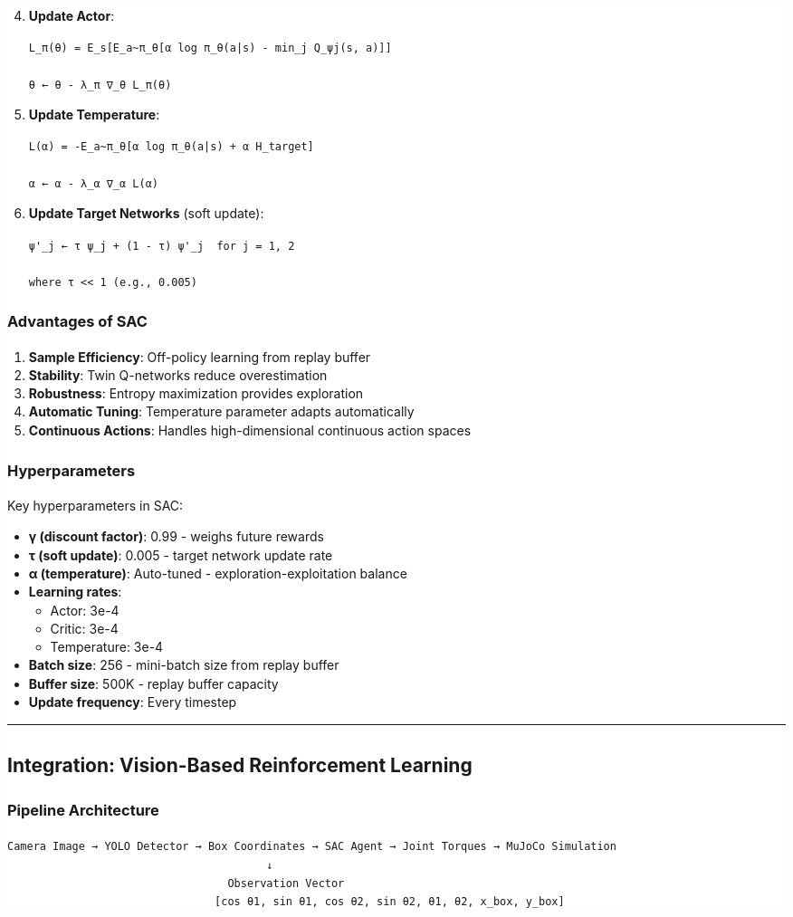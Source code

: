 4. **Update Actor**:
   ```
   L_π(θ) = E_s[E_a~π_θ[α log π_θ(a|s) - min_j Q_ψj(s, a)]]
   
   θ ← θ - λ_π ∇_θ L_π(θ)
   ```

5. **Update Temperature**:
   ```
   L(α) = -E_a~π_θ[α log π_θ(a|s) + α H_target]
   
   α ← α - λ_α ∇_α L(α)
   ```

6. **Update Target Networks** (soft update):
   ```
   ψ'_j ← τ ψ_j + (1 - τ) ψ'_j  for j = 1, 2
   
   where τ << 1 (e.g., 0.005)
   ```

### Advantages of SAC

1. **Sample Efficiency**: Off-policy learning from replay buffer
2. **Stability**: Twin Q-networks reduce overestimation
3. **Robustness**: Entropy maximization provides exploration
4. **Automatic Tuning**: Temperature parameter adapts automatically
5. **Continuous Actions**: Handles high-dimensional continuous action spaces

### Hyperparameters

Key hyperparameters in SAC:

- **γ (discount factor)**: 0.99 - weighs future rewards
- **τ (soft update)**: 0.005 - target network update rate  
- **α (temperature)**: Auto-tuned - exploration-exploitation balance
- **Learning rates**: 
  - Actor: 3e-4
  - Critic: 3e-4
  - Temperature: 3e-4
- **Batch size**: 256 - mini-batch size from replay buffer
- **Buffer size**: 500K - replay buffer capacity
- **Update frequency**: Every timestep

---

## Integration: Vision-Based Reinforcement Learning

### Pipeline Architecture

```
Camera Image → YOLO Detector → Box Coordinates → SAC Agent → Joint Torques → MuJoCo Simulation
                                        ↓
                                  Observation Vector
                                [cos θ1, sin θ1, cos θ2, sin θ2, θ̇1, θ̇2, x_box, y_box]
```

